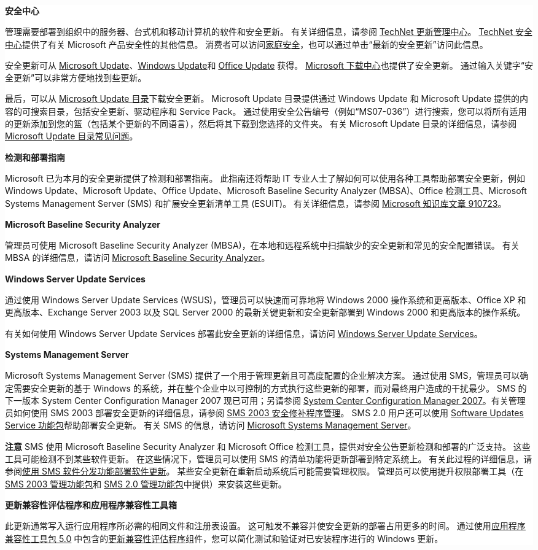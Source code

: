 **安全中心**

管理需要部署到组织中的服务器、台式机和移动计算机的软件和安全更新。 有关详细信息，请参阅 [TechNet 更新管理中心](http://go.microsoft.com/fwlink/?linkid=69903)。 [TechNet 安全中心](http://go.microsoft.com/fwlink/?linkid=21171)提供了有关 Microsoft 产品安全性的其他信息。 消费者可以访问[家庭安全](http://go.microsoft.com/fwlink/?linkid=85102)，也可以通过单击“最新的安全更新”访问此信息。

安全更新可从 [Microsoft Update](http://go.microsoft.com/fwlink/?linkid=40747)、[Windows Update](http://go.microsoft.com/fwlink/?linkid=21130)和 [Office Update](http://go.microsoft.com/fwlink/?linkid=21135) 获得。 [Microsoft 下载中心](http://go.microsoft.com/fwlink/?linkid=21129)也提供了安全更新。 通过输入关键字“安全更新”可以非常方便地找到些更新。

最后，可以从 [Microsoft Update 目录](http://go.microsoft.com/fwlink/?linkid=96155)下载安全更新。 Microsoft Update 目录提供通过 Windows Update 和 Microsoft Update 提供的内容的可搜索目录，包括安全更新、驱动程序和 Service Pack。 通过使用安全公告编号（例如“MS07-036”）进行搜索，您可以将所有适用的更新添加到您的篮（包括某个更新的不同语言），然后将其下载到您选择的文件夹。 有关 Microsoft Update 目录的详细信息，请参阅 [Microsoft Update 目录常见问题](http://go.microsoft.com/fwlink/?linkid=97900)。

**检测和部署指南**

Microsoft 已为本月的安全更新提供了检测和部署指南。 此指南还将帮助 IT 专业人士了解如何可以使用各种工具帮助部署安全更新，例如 Windows Update、Microsoft Update、Office Update、Microsoft Baseline Security Analyzer (MBSA)、Office 检测工具、Microsoft Systems Management Server (SMS) 和扩展安全更新清单工具 (ESUIT)。 有关详细信息，请参阅 [Microsoft 知识库文章 910723](http://support.microsoft.com/kb/910723)。

**Microsoft Baseline Security Analyzer**

管理员可使用 Microsoft Baseline Security Analyzer (MBSA)，在本地和远程系统中扫描缺少的安全更新和常见的安全配置错误。 有关 MBSA 的详细信息，请访问 [Microsoft Baseline Security Analyzer](http://go.microsoft.com/fwlink/?linkid=21134)。

**Windows Server Update Services**

通过使用 Windows Server Update Services (WSUS)，管理员可以快速而可靠地将 Windows 2000 操作系统和更高版本、Office XP 和更高版本、Exchange Server 2003 以及 SQL Server 2000 的最新关键更新和安全更新部署到 Windows 2000 和更高版本的操作系统。

有关如何使用 Windows Server Update Services 部署此安全更新的详细信息，请访问 [Windows Server Update Services](http://go.microsoft.com/fwlink/?linkid=50120)。

**Systems Management Server**

Microsoft Systems Management Server (SMS) 提供了一个用于管理更新且可高度配置的企业解决方案。 通过使用 SMS，管理员可以确定需要安全更新的基于 Windows 的系统，并在整个企业中以可控制的方式执行这些更新的部署，而对最终用户造成的干扰最少。 SMS 的下一版本 System Center Configuration Manager 2007 现已可用；另请参阅 [System Center Configuration Manager 2007](http://technet.microsoft.com/en-us/library/bb735860.aspx)。有关管理员如何使用 SMS 2003 部署安全更新的详细信息，请参阅 [SMS 2003 安全修补程序管理](http://go.microsoft.com/fwlink/?linkid=22939)。 SMS 2.0 用户还可以使用 [Software Updates Service 功能包](http://go.microsoft.com/fwlink/?linkid=33340)帮助部署安全更新。 有关 SMS 的信息，请访问 [Microsoft Systems Management Server](http://go.microsoft.com/fwlink/?linkid=21158)。

**注意** SMS 使用 Microsoft Baseline Security Analyzer 和 Microsoft Office 检测工具，提供对安全公告更新检测和部署的广泛支持。 这些工具可能检测不到某些软件更新。 在这些情况下，管理员可以使用 SMS 的清单功能将更新部署到特定系统上。 有关此过程的详细信息，请参阅[使用 SMS 软件分发功能部署软件更新](http://go.microsoft.com/fwlink/?linkid=33341)。 某些安全更新在重新启动系统后可能需要管理权限。 管理员可以使用提升权限部署工具（在 [SMS 2003 管理功能包](http://go.microsoft.com/fwlink/?linkid=33387)和 [SMS 2.0 管理功能包](http://go.microsoft.com/fwlink/?linkid=21161)中提供）来安装这些更新。

**更新兼容性评估程序和应用程序兼容性工具箱**

此更新通常写入运行应用程序所必需的相同文件和注册表设置。 这可触发不兼容并使安全更新的部署占用更多的时间。 通过使用[应用程序兼容性工具包 5.0](http://www.microsoft.com/downloads/details.aspx?familyid=24da89e9-b581-47b0-b45e-492dd6da2971&displaylang=en) 中包含的[更新兼容性评估程序](http://technet2.microsoft.com/windowsvista/en/library/4279e239-37a4-44aa-aec5-4e70fe39f9de1033.mspx?mfr=true)组件，您可以简化测试和验证对已安装程序进行的 Windows 更新。
